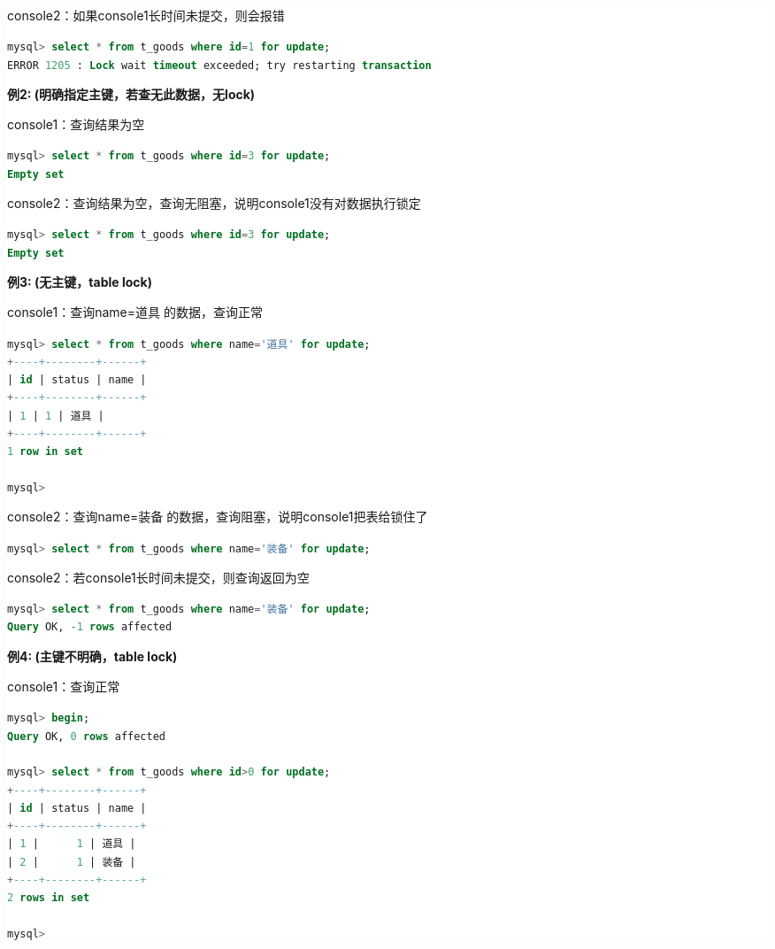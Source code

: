 console2：如果console1长时间未提交，则会报错

```sql
mysql> select * from t_goods where id=1 for update;
ERROR 1205 : Lock wait timeout exceeded; try restarting transaction
```



**例2: (明确指定主键，若查无此数据，无lock)**

console1：查询结果为空

```sql
mysql> select * from t_goods where id=3 for update;
Empty set
```

console2：查询结果为空，查询无阻塞，说明console1没有对数据执行锁定

```sql
mysql> select * from t_goods where id=3 for update;
Empty set
```



**例3: (无主键，table lock)**

console1：查询name=道具 的数据，查询正常

```sql
mysql> select * from t_goods where name='道具' for update;
+----+--------+------+
| id | status | name |
+----+--------+------+
| 1 | 1 | 道具 |
+----+--------+------+
1 row in set  
   
mysql>
```

console2：查询name=装备 的数据，查询阻塞，说明console1把表给锁住了

```sql
mysql> select * from t_goods where name='装备' for update;
```

console2：若console1长时间未提交，则查询返回为空

```sql
mysql> select * from t_goods where name='装备' for update;
Query OK, -1 rows affected
```



**例4: (主键不明确，table lock)**

console1：查询正常

```sql
mysql> begin;
Query OK, 0 rows affected
   
mysql> select * from t_goods where id>0 for update;
+----+--------+------+
| id | status | name |  
+----+--------+------+
| 1 |      1 | 道具 |  
| 2 |      1 | 装备 |  
+----+--------+------+
2 rows in set
   
mysql>
```